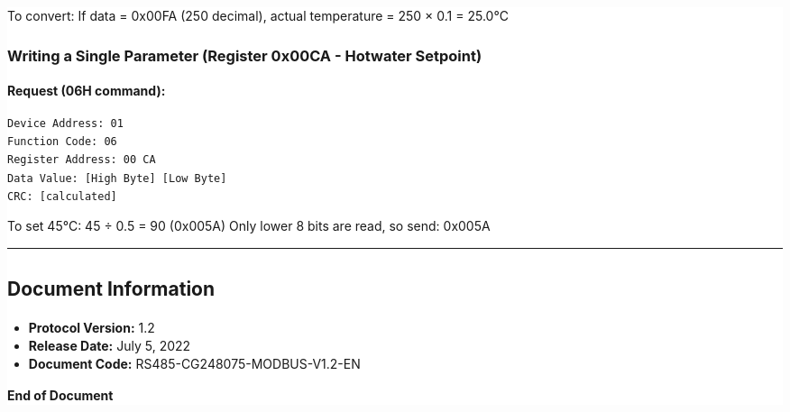 To convert: If data = 0x00FA (250 decimal), actual temperature = 250 × 0.1 = 25.0°C

### Writing a Single Parameter (Register 0x00CA - Hotwater Setpoint)

**Request (06H command):**
```
Device Address: 01
Function Code: 06
Register Address: 00 CA
Data Value: [High Byte] [Low Byte]
CRC: [calculated]
```

To set 45°C: 45 ÷ 0.5 = 90 (0x005A)
Only lower 8 bits are read, so send: 0x005A

---

## Document Information

- **Protocol Version:** 1.2
- **Release Date:** July 5, 2022
- **Document Code:** RS485-CG248075-MODBUS-V1.2-EN

**End of Document**